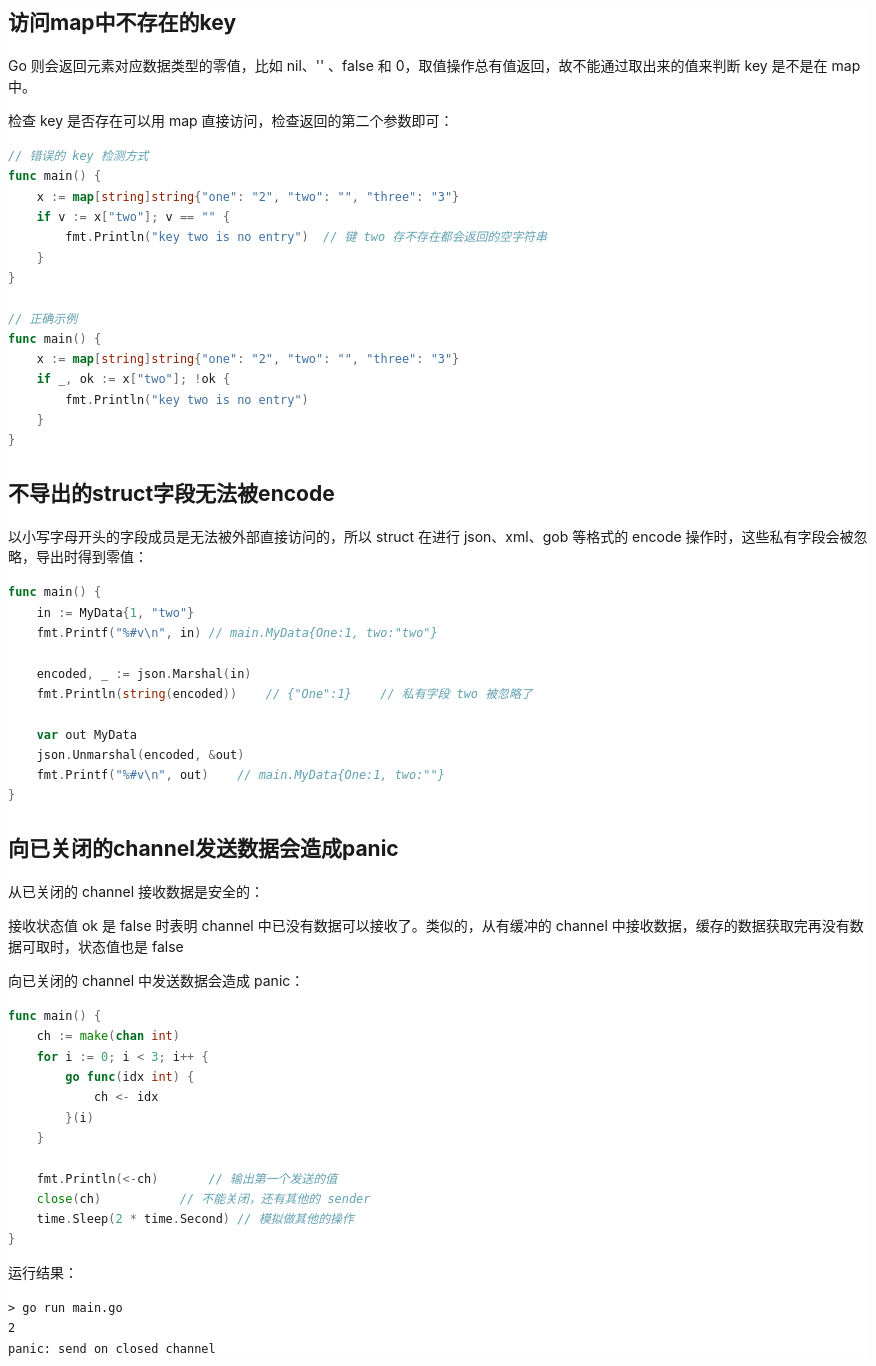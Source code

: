 ## 访问map中不存在的key
Go 则会返回元素对应数据类型的零值，比如 nil、'' 、false 和 0，取值操作总有值返回，故不能通过取出来的值来判断 key 是不是在 map 中。

检查 key 是否存在可以用 map 直接访问，检查返回的第二个参数即可：
```go
// 错误的 key 检测方式
func main() {
	x := map[string]string{"one": "2", "two": "", "three": "3"}
	if v := x["two"]; v == "" {
		fmt.Println("key two is no entry")	// 键 two 存不存在都会返回的空字符串
	}
}
 
// 正确示例
func main() {
	x := map[string]string{"one": "2", "two": "", "three": "3"}
	if _, ok := x["two"]; !ok {
		fmt.Println("key two is no entry")
	}
}
```

## 不导出的struct字段无法被encode
以小写字母开头的字段成员是无法被外部直接访问的，所以 struct 在进行 json、xml、gob 等格式的 encode 操作时，这些私有字段会被忽略，导出时得到零值：
```go
func main() {
	in := MyData{1, "two"}
	fmt.Printf("%#v\n", in)	// main.MyData{One:1, two:"two"}
 
	encoded, _ := json.Marshal(in)
	fmt.Println(string(encoded))	// {"One":1}	// 私有字段 two 被忽略了
 
	var out MyData
	json.Unmarshal(encoded, &out)
	fmt.Printf("%#v\n", out) 	// main.MyData{One:1, two:""}
}
```

## 向已关闭的channel发送数据会造成panic
从已关闭的 channel 接收数据是安全的：

接收状态值 ok 是 false 时表明 channel 中已没有数据可以接收了。类似的，从有缓冲的 channel 中接收数据，缓存的数据获取完再没有数据可取时，状态值也是 false

向已关闭的 channel 中发送数据会造成 panic：
```go
func main() {
	ch := make(chan int)
	for i := 0; i < 3; i++ {
		go func(idx int) {
			ch <- idx
		}(i)
	}
 
	fmt.Println(<-ch)		// 输出第一个发送的值
	close(ch)			// 不能关闭，还有其他的 sender
	time.Sleep(2 * time.Second)	// 模拟做其他的操作
}
```
运行结果：
```
> go run main.go
2
panic: send on closed channel

```